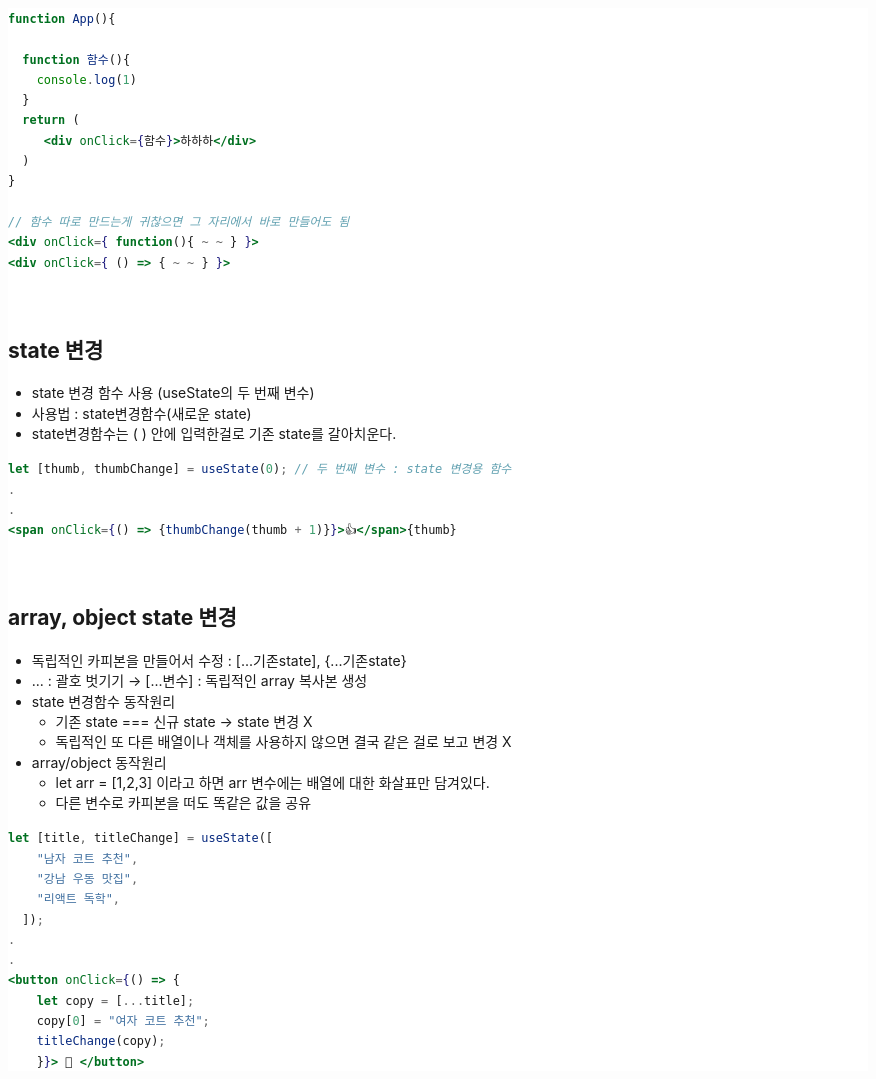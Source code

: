 ```jsx
function App(){

  function 함수(){
    console.log(1)
  }
  return (
     <div onClick={함수}>하하하</div>
  )
}

// 함수 따로 만드는게 귀찮으면 그 자리에서 바로 만들어도 됨
<div onClick={ function(){ ~ ~ } }>
<div onClick={ () => { ~ ~ } }>
```

<br>

## state 변경

- state 변경 함수 사용 (useState의 두 번째 변수)
- 사용법 : state변경함수(새로운 state)
- state변경함수는 ( ) 안에 입력한걸로 기존 state를 갈아치운다.

```jsx
let [thumb, thumbChange] = useState(0); // 두 번째 변수 : state 변경용 함수
.
.
<span onClick={() => {thumbChange(thumb + 1)}}>👍</span>{thumb}
```

<br>

## array, object state 변경

- 독립적인 카피본을 만들어서 수정 : [...기존state], {...기존state}
- ... : 괄호 벗기기 → [...변수] : 독립적인 array 복사본 생성
- state 변경함수 동작원리
  - 기존 state === 신규 state → state 변경 X
  - 독립적인 또 다른 배열이나 객체를 사용하지 않으면 결국 같은 걸로 보고 변경 X
- array/object 동작원리
  - let arr = [1,2,3] 이라고 하면 arr 변수에는 배열에 대한 화살표만 담겨있다.
  - 다른 변수로 카피본을 떠도 똑같은 값을 공유

```jsx
let [title, titleChange] = useState([
    "남자 코트 추천",
    "강남 우동 맛집",
    "리액트 독학",
  ]);
.
.
<button onClick={() => {
	let copy = [...title];
	copy[0] = "여자 코트 추천";
	titleChange(copy);
	}}> 👩 </button>
```
